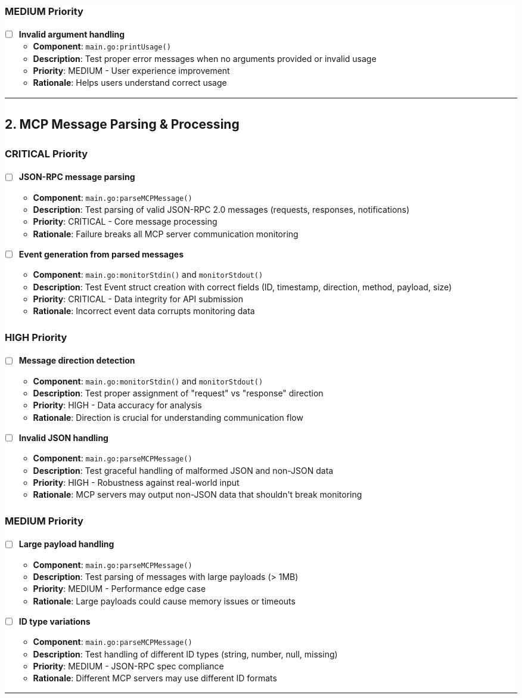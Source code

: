 ### MEDIUM Priority

- [ ] **Invalid argument handling**
  - **Component**: `main.go:printUsage()`
  - **Description**: Test proper error messages when no arguments provided or invalid usage
  - **Priority**: MEDIUM - User experience improvement
  - **Rationale**: Helps users understand correct usage

---

## 2. MCP Message Parsing & Processing

### CRITICAL Priority

- [ ] **JSON-RPC message parsing**
  - **Component**: `main.go:parseMCPMessage()`
  - **Description**: Test parsing of valid JSON-RPC 2.0 messages (requests, responses, notifications)
  - **Priority**: CRITICAL - Core message processing
  - **Rationale**: Failure breaks all MCP server communication monitoring

- [ ] **Event generation from parsed messages**
  - **Component**: `main.go:monitorStdin()` and `monitorStdout()`
  - **Description**: Test Event struct creation with correct fields (ID, timestamp, direction, method, payload, size)
  - **Priority**: CRITICAL - Data integrity for API submission
  - **Rationale**: Incorrect event data corrupts monitoring data

### HIGH Priority

- [ ] **Message direction detection**
  - **Component**: `main.go:monitorStdin()` and `monitorStdout()`
  - **Description**: Test proper assignment of "request" vs "response" direction
  - **Priority**: HIGH - Data accuracy for analysis
  - **Rationale**: Direction is crucial for understanding communication flow

- [ ] **Invalid JSON handling**
  - **Component**: `main.go:parseMCPMessage()`
  - **Description**: Test graceful handling of malformed JSON and non-JSON data
  - **Priority**: HIGH - Robustness against real-world input
  - **Rationale**: MCP servers may output non-JSON data that shouldn't break monitoring

### MEDIUM Priority

- [ ] **Large payload handling**
  - **Component**: `main.go:parseMCPMessage()`
  - **Description**: Test parsing of messages with large payloads (> 1MB)
  - **Priority**: MEDIUM - Performance edge case
  - **Rationale**: Large payloads could cause memory issues or timeouts

- [ ] **ID type variations**
  - **Component**: `main.go:parseMCPMessage()`
  - **Description**: Test handling of different ID types (string, number, null, missing)
  - **Priority**: MEDIUM - JSON-RPC spec compliance
  - **Rationale**: Different MCP servers may use different ID formats

---
